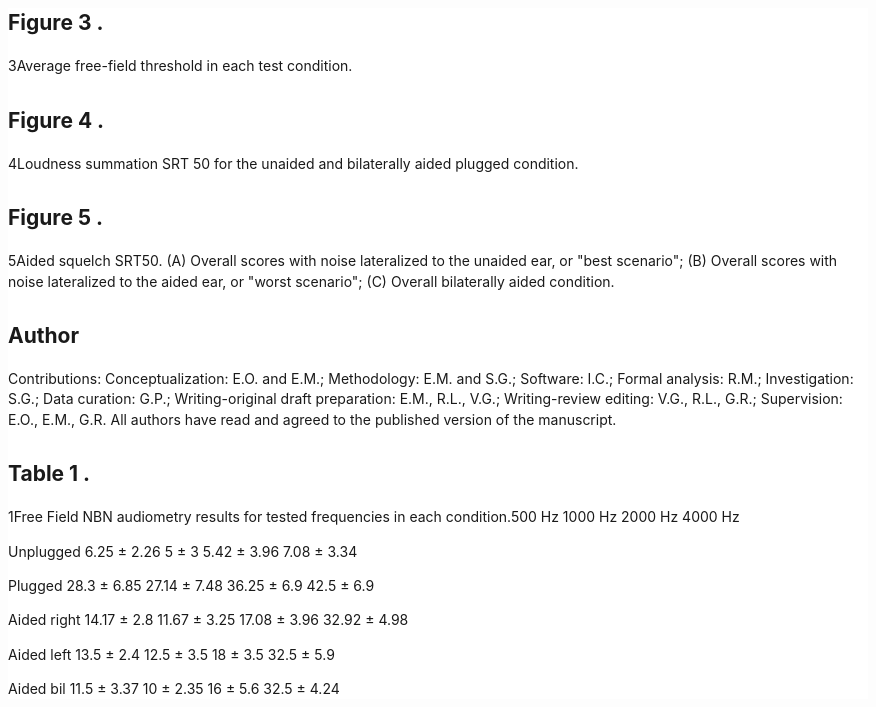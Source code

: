 ## Figure 3 .
3Average free-field threshold in each test condition.

## Figure 4 .
4Loudness summation SRT 50 for the unaided and bilaterally aided plugged condition.

## Figure 5 .
5Aided squelch SRT50. (A) Overall scores with noise lateralized to the unaided ear, or "best scenario"; (B) Overall scores with noise lateralized to the aided ear, or "worst scenario"; (C) Overall bilaterally aided condition.

## Author
Contributions: Conceptualization: E.O. and E.M.; Methodology: E.M. and S.G.; Software: I.C.; Formal analysis: R.M.; Investigation: S.G.; Data curation: G.P.; Writing-original draft preparation: E.M., R.L., V.G.; Writing-review editing: V.G., R.L., G.R.; Supervision: E.O., E.M., G.R. All authors have read and agreed to the published version of the manuscript.

## Table 1 .
1Free Field NBN audiometry results for tested frequencies in each condition.500 Hz 
1000 Hz 
2000 Hz 
4000 Hz 

Unplugged 
6.25 ± 2.26 
5 ± 3 
5.42 ± 3.96 
7.08 ± 3.34 

Plugged 
28.3 ± 6.85 
27.14 ± 7.48 
36.25 ± 6.9 
42.5 ± 6.9 

Aided right 
14.17 ± 2.8 
11.67 ± 3.25 
17.08 ± 3.96 
32.92 ± 4.98 

Aided left 
13.5 ± 2.4 
12.5 ± 3.5 
18 ± 3.5 
32.5 ± 5.9 

Aided bil 
11.5 ± 3.37 
10 ± 2.35 
16 ± 5.6 
32.5 ± 4.24 
